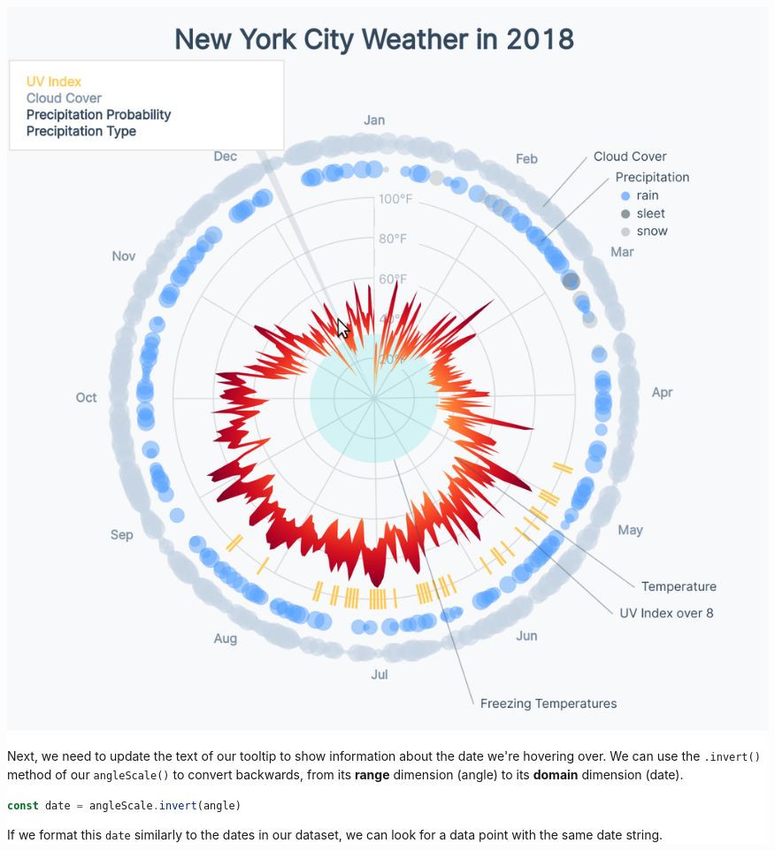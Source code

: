 ![Chart with positioned tooltip](./public/images/11-radar-weather-chart/tooltip-positioned.png)

Next, we need to update the text of our tooltip to show information about the date we're hovering over. We can use the `.invert()` method of our `angleScale()` to convert backwards, from its **range** dimension (angle) to its **domain** dimension (date).

```javascript
const date = angleScale.invert(angle)
```

If we format this `date` similarly to the dates in our dataset, we can look for a data point with the same date string.
